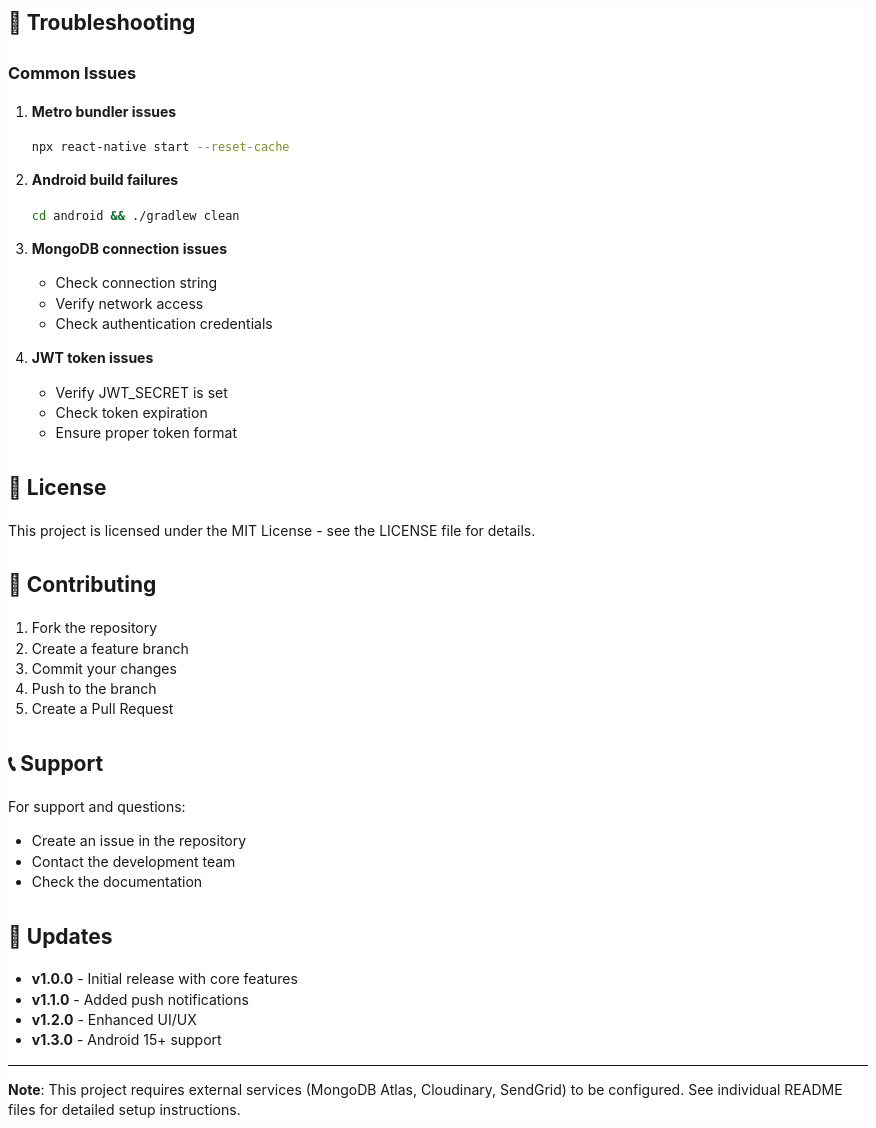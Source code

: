 ## 🐛 Troubleshooting

### Common Issues

1. **Metro bundler issues**
   ```bash
   npx react-native start --reset-cache
   ```

2. **Android build failures**
   ```bash
   cd android && ./gradlew clean
   ```

3. **MongoDB connection issues**
   - Check connection string
   - Verify network access
   - Check authentication credentials

4. **JWT token issues**
   - Verify JWT_SECRET is set
   - Check token expiration
   - Ensure proper token format

## 📄 License

This project is licensed under the MIT License - see the LICENSE file for details.

## 🤝 Contributing

1. Fork the repository
2. Create a feature branch
3. Commit your changes
4. Push to the branch
5. Create a Pull Request

## 📞 Support

For support and questions:
- Create an issue in the repository
- Contact the development team
- Check the documentation

## 🔄 Updates

- **v1.0.0** - Initial release with core features
- **v1.1.0** - Added push notifications
- **v1.2.0** - Enhanced UI/UX
- **v1.3.0** - Android 15+ support

---

**Note**: This project requires external services (MongoDB Atlas, Cloudinary, SendGrid) to be configured. See individual README files for detailed setup instructions.
